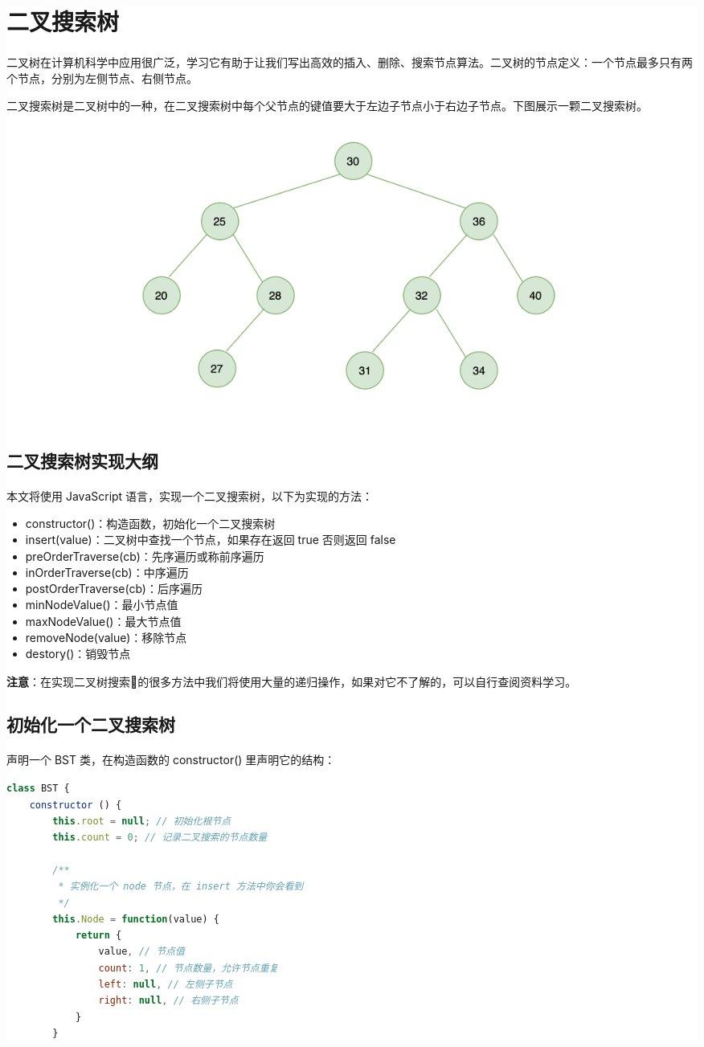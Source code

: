 # 二叉搜索树

二叉树在计算机科学中应用很广泛，学习它有助于让我们写出高效的插入、删除、搜索节点算法。二叉树的节点定义：一个节点最多只有两个节点，分别为左侧节点、右侧节点。

二叉搜索树是二叉树中的一种，在二叉搜索树中每个父节点的键值要大于左边子节点小于右边子节点。下图展示一颗二叉搜索树。

![](./img/bst_demo.png)

## 二叉搜索树实现大纲

本文将使用 JavaScript 语言，实现一个二叉搜索树，以下为实现的方法：

* constructor()：构造函数，初始化一个二叉搜索树
* insert(value)：二叉树中查找一个节点，如果存在返回 true 否则返回 false
* preOrderTraverse(cb)：先序遍历或称前序遍历
* inOrderTraverse(cb)：中序遍历
* postOrderTraverse(cb)：后序遍历
* minNodeValue()：最小节点值
* maxNodeValue()：最大节点值
* removeNode(value)：移除节点
* destory()：销毁节点

**注意**：在实现二叉树搜索🌲的很多方法中我们将使用大量的递归操作，如果对它不了解的，可以自行查阅资料学习。

## 初始化一个二叉搜索树

声明一个 BST 类，在构造函数的 constructor() 里声明它的结构：

```js
class BST {
    constructor () {
        this.root = null; // 初始化根节点
        this.count = 0; // 记录二叉搜索的节点数量

        /**
         * 实例化一个 node 节点，在 insert 方法中你会看到
         */
        this.Node = function(value) {
            return {
                value, // 节点值
                count: 1, // 节点数量，允许节点重复
                left: null, // 左侧子节点
                right: null, // 右侧子节点
            }
        }
```